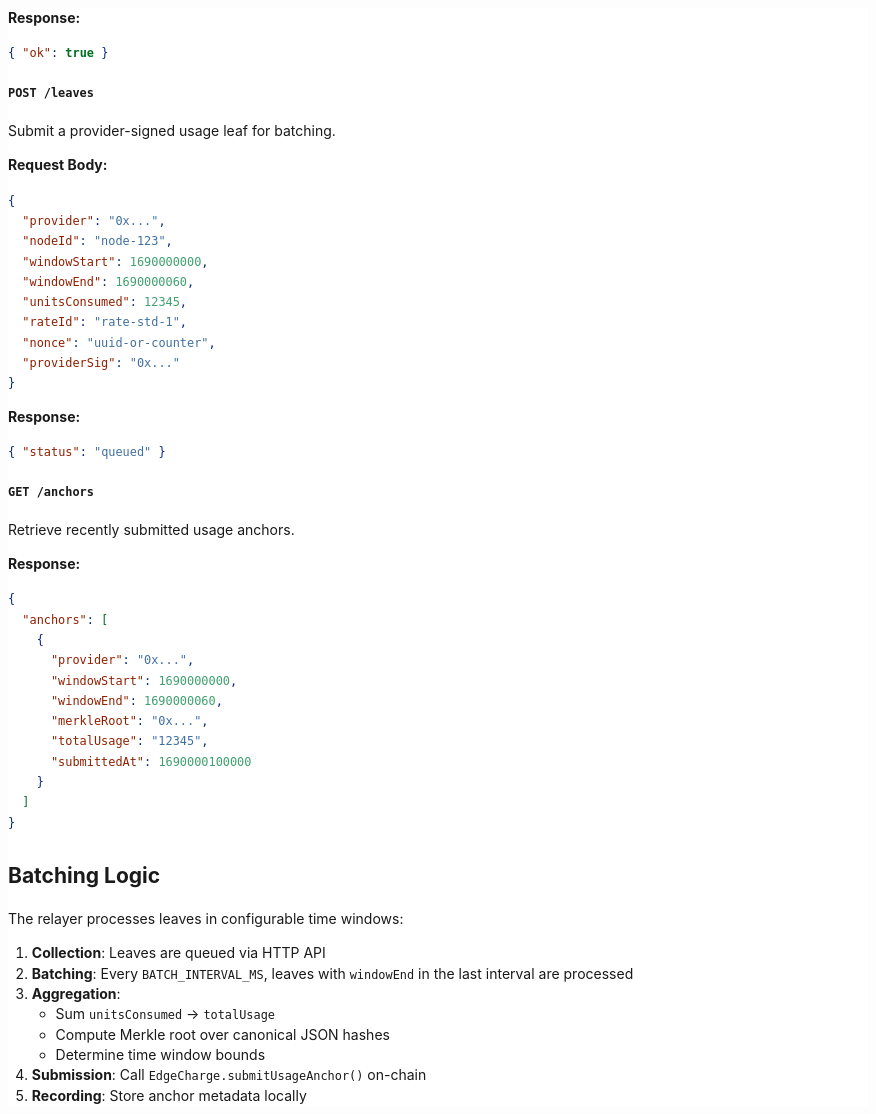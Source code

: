**Response:**
```json
{ "ok": true }
```

#### `POST /leaves`
Submit a provider-signed usage leaf for batching.

**Request Body:**
```json
{
  "provider": "0x...",
  "nodeId": "node-123",
  "windowStart": 1690000000,
  "windowEnd": 1690000060,
  "unitsConsumed": 12345,
  "rateId": "rate-std-1",
  "nonce": "uuid-or-counter",
  "providerSig": "0x..."
}
```

**Response:**
```json
{ "status": "queued" }
```

#### `GET /anchors`
Retrieve recently submitted usage anchors.

**Response:**
```json
{
  "anchors": [
    {
      "provider": "0x...",
      "windowStart": 1690000000,
      "windowEnd": 1690000060,
      "merkleRoot": "0x...",
      "totalUsage": "12345",
      "submittedAt": 1690000100000
    }
  ]
}
```

## Batching Logic

The relayer processes leaves in configurable time windows:

1. **Collection**: Leaves are queued via HTTP API
2. **Batching**: Every `BATCH_INTERVAL_MS`, leaves with `windowEnd` in the last interval are processed
3. **Aggregation**: 
   - Sum `unitsConsumed` → `totalUsage`
   - Compute Merkle root over canonical JSON hashes
   - Determine time window bounds
4. **Submission**: Call `EdgeCharge.submitUsageAnchor()` on-chain
5. **Recording**: Store anchor metadata locally
